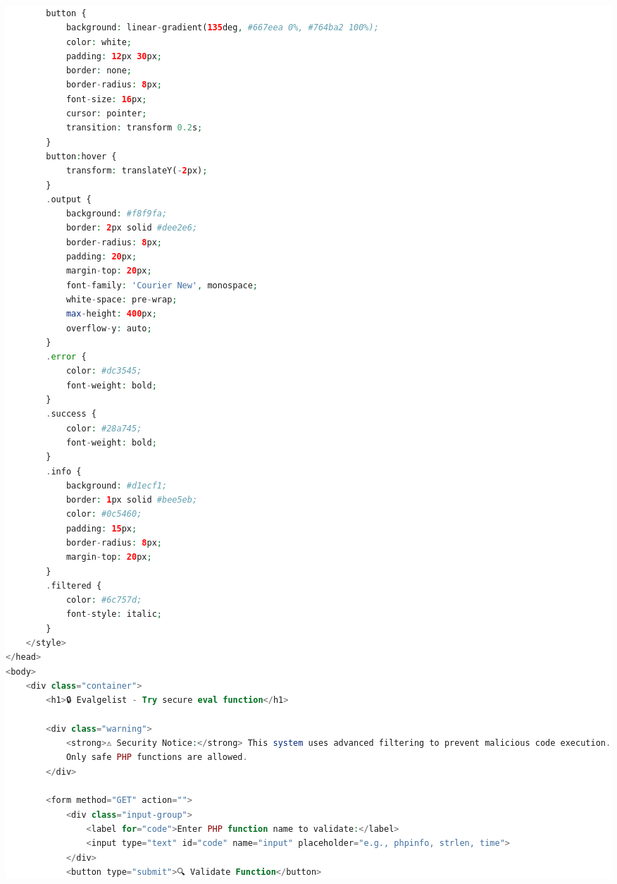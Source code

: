 ```php
        button {
            background: linear-gradient(135deg, #667eea 0%, #764ba2 100%);
            color: white;
            padding: 12px 30px;
            border: none;
            border-radius: 8px;
            font-size: 16px;
            cursor: pointer;
            transition: transform 0.2s;
        }
        button:hover {
            transform: translateY(-2px);
        }
        .output {
            background: #f8f9fa;
            border: 2px solid #dee2e6;
            border-radius: 8px;
            padding: 20px;
            margin-top: 20px;
            font-family: 'Courier New', monospace;
            white-space: pre-wrap;
            max-height: 400px;
            overflow-y: auto;
        }
        .error {
            color: #dc3545;
            font-weight: bold;
        }
        .success {
            color: #28a745;
            font-weight: bold;
        }
        .info {
            background: #d1ecf1;
            border: 1px solid #bee5eb;
            color: #0c5460;
            padding: 15px;
            border-radius: 8px;
            margin-top: 20px;
        }
        .filtered {
            color: #6c757d;
            font-style: italic;
        }
    </style>
</head>
<body>
    <div class="container">
        <h1>🔒 Evalgelist - Try secure eval function</h1>
        
        <div class="warning">
            <strong>⚠️ Security Notice:</strong> This system uses advanced filtering to prevent malicious code execution. 
            Only safe PHP functions are allowed.
        </div>

        <form method="GET" action="">
            <div class="input-group">
                <label for="code">Enter PHP function name to validate:</label>
                <input type="text" id="code" name="input" placeholder="e.g., phpinfo, strlen, time">
            </div>
            <button type="submit">🔍 Validate Function</button>
```